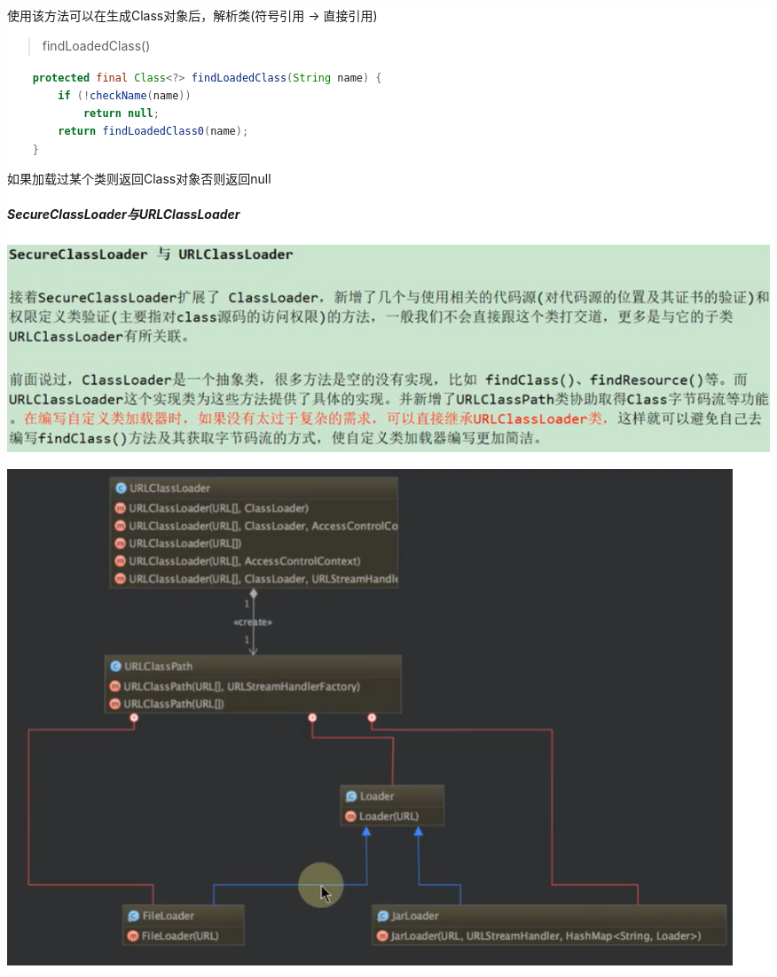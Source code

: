 使用该方法可以在生成Class对象后，解析类(符号引用 -> 直接引用)



> findLoadedClass()

```java
	protected final Class<?> findLoadedClass(String name) {
        if (!checkName(name))
            return null;
        return findLoadedClass0(name);
    }
```

如果加载过某个类则返回Class对象否则返回null



##### SecureClassLoader与URLClassLoader

![image-20210516231526962](虚拟机类加载机制.assets/image-20210516231526962.png)

![image-20210516231543233](虚拟机类加载机制.assets/image-20210516231543233.png)
